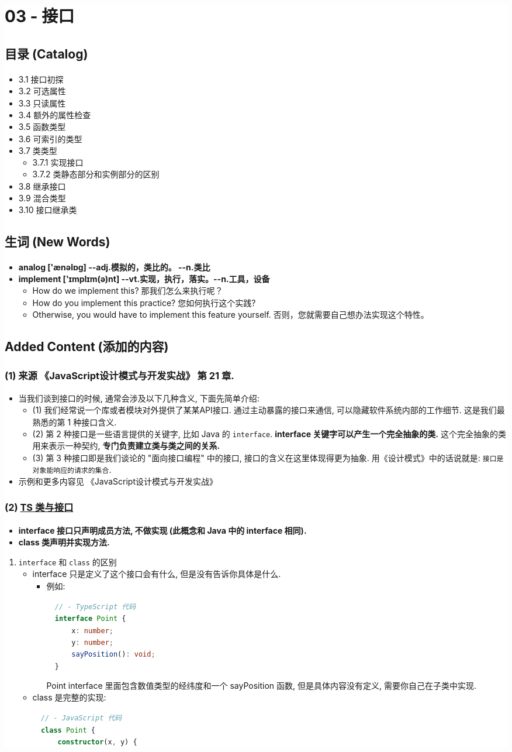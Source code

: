 # 03 - 接口

## 目录 (Catalog)
- 3.1 接口初探
- 3.2 可选属性
- 3.3 只读属性
- 3.4 额外的属性检查
- 3.5 函数类型
- 3.6 可索引的类型
- 3.7 类类型
    + 3.7.1 实现接口
    + 3.7.2 类静态部分和实例部分的区别
- 3.8 继承接口
- 3.9 混合类型
- 3.10 接口继承类


## 生词 (New Words)
- **analog ['ænəlɒɡ] --adj.模拟的，类比的。 --n.类比**
- **implement ['ɪmplɪm(ə)nt]  --vt.实现，执行，落实。--n.工具，设备**
    + How do we implement this? 那我们怎么来执行呢？
    + How do you implement this practice? 您如何执行这个实践?
    + Otherwise, you would have to implement this feature yourself. 
      否则，您就需要自己想办法实现这个特性。


## Added Content (添加的内容)
### (1) 来源 《JavaScript设计模式与开发实战》 第 21 章. 
- 当我们谈到接口的时候, 通常会涉及以下几种含义, 下面先简单介绍:
    + (1) 我们经常说一个库或者模块对外提供了某某API接口. 通过主动暴露的接口来通信,
      可以隐藏软件系统内部的工作细节. 这是我们最熟悉的第 1 种接口含义.
    + (2) 第 2 种接口是一些语言提供的关键字, 比如 Java 的 `interface`. 
      **interface 关键字可以产生一个完全抽象的类.** 这个完全抽象的类用来表示一种契约,
      **专门负责建立类与类之间的关系.**
    + (3) 第 3 种接口即是我们谈论的 "面向接口编程" 中的接口, 接口的含义在这里体现得更为抽象.
      用《设计模式》中的话说就是: `接口是对象能响应的请求的集合`.   
- 示例和更多内容见 《JavaScript设计模式与开发实战》

### (2) [TS 类与接口](https://segmentfault.com/a/1190000015068063)
- **interface 接口只声明成员方法, 不做实现 (此概念和 Java 中的 interface 相同).**
- **class 类声明并实现方法.**
1. `interface` 和 `class` 的区别
    + interface 只是定义了这个接口会有什么, 但是没有告诉你具体是什么.
        - 例如:
          ```ts
            // - TypeScript 代码
            interface Point {
                x: number;
                y: number;
                sayPosition(): void;
            }
          ```
          Point interface 里面包含数值类型的经纬度和一个 sayPosition 函数, 
          但是具体内容没有定义, 需要你自己在子类中实现.
    + class 是完整的实现:
      ```ts
        // - JavaScript 代码
        class Point {
            constructor(x, y) {